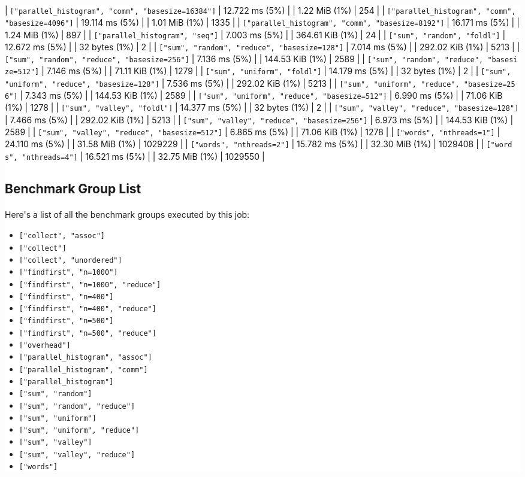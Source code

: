 | `["parallel_histogram", "comm", "basesize=16384"]`  |  12.722 ms (5%) |           |    1.22 MiB (1%) |         254 |
| `["parallel_histogram", "comm", "basesize=4096"]`   |  19.114 ms (5%) |           |    1.01 MiB (1%) |        1335 |
| `["parallel_histogram", "comm", "basesize=8192"]`   |  16.171 ms (5%) |           |    1.24 MiB (1%) |         897 |
| `["parallel_histogram", "seq"]`                     |   7.003 ms (5%) |           |  364.61 KiB (1%) |          24 |
| `["sum", "random", "foldl"]`                        |  12.672 ms (5%) |           |    32 bytes (1%) |           2 |
| `["sum", "random", "reduce", "basesize=128"]`       |   7.014 ms (5%) |           |  292.02 KiB (1%) |        5213 |
| `["sum", "random", "reduce", "basesize=256"]`       |   7.136 ms (5%) |           |  144.53 KiB (1%) |        2589 |
| `["sum", "random", "reduce", "basesize=512"]`       |   7.146 ms (5%) |           |   71.11 KiB (1%) |        1279 |
| `["sum", "uniform", "foldl"]`                       |  14.179 ms (5%) |           |    32 bytes (1%) |           2 |
| `["sum", "uniform", "reduce", "basesize=128"]`      |   7.536 ms (5%) |           |  292.02 KiB (1%) |        5213 |
| `["sum", "uniform", "reduce", "basesize=256"]`      |   7.343 ms (5%) |           |  144.53 KiB (1%) |        2589 |
| `["sum", "uniform", "reduce", "basesize=512"]`      |   6.990 ms (5%) |           |   71.06 KiB (1%) |        1278 |
| `["sum", "valley", "foldl"]`                        |  14.377 ms (5%) |           |    32 bytes (1%) |           2 |
| `["sum", "valley", "reduce", "basesize=128"]`       |   7.466 ms (5%) |           |  292.02 KiB (1%) |        5213 |
| `["sum", "valley", "reduce", "basesize=256"]`       |   6.973 ms (5%) |           |  144.53 KiB (1%) |        2589 |
| `["sum", "valley", "reduce", "basesize=512"]`       |   6.865 ms (5%) |           |   71.06 KiB (1%) |        1278 |
| `["words", "nthreads=1"]`                           |  24.110 ms (5%) |           |   31.58 MiB (1%) |     1029229 |
| `["words", "nthreads=2"]`                           |  15.782 ms (5%) |           |   32.30 MiB (1%) |     1029408 |
| `["words", "nthreads=4"]`                           |  16.521 ms (5%) |           |   32.75 MiB (1%) |     1029550 |

## Benchmark Group List
Here's a list of all the benchmark groups executed by this job:

- `["collect", "assoc"]`
- `["collect"]`
- `["collect", "unordered"]`
- `["findfirst", "n=1000"]`
- `["findfirst", "n=1000", "reduce"]`
- `["findfirst", "n=400"]`
- `["findfirst", "n=400", "reduce"]`
- `["findfirst", "n=500"]`
- `["findfirst", "n=500", "reduce"]`
- `["overhead"]`
- `["parallel_histogram", "assoc"]`
- `["parallel_histogram", "comm"]`
- `["parallel_histogram"]`
- `["sum", "random"]`
- `["sum", "random", "reduce"]`
- `["sum", "uniform"]`
- `["sum", "uniform", "reduce"]`
- `["sum", "valley"]`
- `["sum", "valley", "reduce"]`
- `["words"]`
